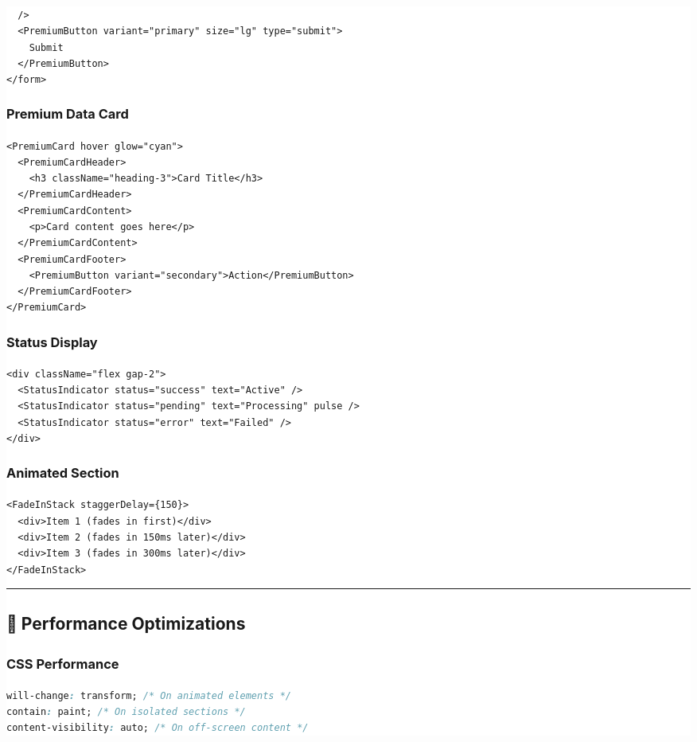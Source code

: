 ```tsx
  />
  <PremiumButton variant="primary" size="lg" type="submit">
    Submit
  </PremiumButton>
</form>
```

### Premium Data Card
```tsx
<PremiumCard hover glow="cyan">
  <PremiumCardHeader>
    <h3 className="heading-3">Card Title</h3>
  </PremiumCardHeader>
  <PremiumCardContent>
    <p>Card content goes here</p>
  </PremiumCardContent>
  <PremiumCardFooter>
    <PremiumButton variant="secondary">Action</PremiumButton>
  </PremiumCardFooter>
</PremiumCard>
```

### Status Display
```tsx
<div className="flex gap-2">
  <StatusIndicator status="success" text="Active" />
  <StatusIndicator status="pending" text="Processing" pulse />
  <StatusIndicator status="error" text="Failed" />
</div>
```

### Animated Section
```tsx
<FadeInStack staggerDelay={150}>
  <div>Item 1 (fades in first)</div>
  <div>Item 2 (fades in 150ms later)</div>
  <div>Item 3 (fades in 300ms later)</div>
</FadeInStack>
```

---

## 🚀 **Performance Optimizations**

### CSS Performance
```css
will-change: transform; /* On animated elements */
contain: paint; /* On isolated sections */
content-visibility: auto; /* On off-screen content */
```
